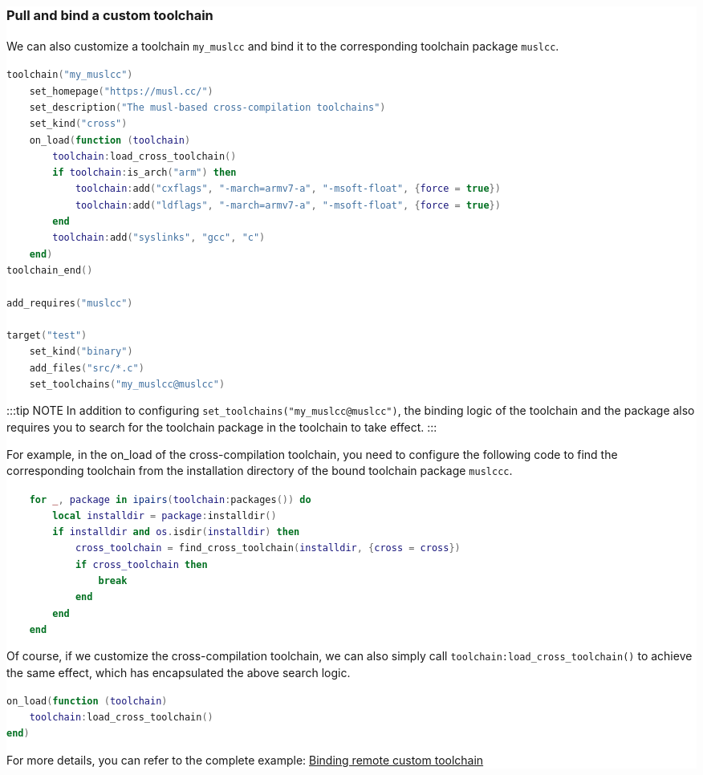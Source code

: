 ### Pull and bind a custom toolchain

We can also customize a toolchain `my_muslcc` and bind it to the corresponding toolchain package `muslcc`.

```lua
toolchain("my_muslcc")
    set_homepage("https://musl.cc/")
    set_description("The musl-based cross-compilation toolchains")
    set_kind("cross")
    on_load(function (toolchain)
        toolchain:load_cross_toolchain()
        if toolchain:is_arch("arm") then
            toolchain:add("cxflags", "-march=armv7-a", "-msoft-float", {force = true})
            toolchain:add("ldflags", "-march=armv7-a", "-msoft-float", {force = true})
        end
        toolchain:add("syslinks", "gcc", "c")
    end)
toolchain_end()

add_requires("muslcc")

target("test")
    set_kind("binary")
    add_files("src/*.c")
    set_toolchains("my_muslcc@muslcc")
```

:::tip NOTE
In addition to configuring `set_toolchains("my_muslcc@muslcc")`, the binding logic of the toolchain and the package also requires you to search for the toolchain package in the toolchain to take effect.
:::

For example, in the on_load of the cross-compilation toolchain, you need to configure the following code to find the corresponding toolchain from the installation directory of the bound toolchain package `muslccc`.

```lua
    for _, package in ipairs(toolchain:packages()) do
        local installdir = package:installdir()
        if installdir and os.isdir(installdir) then
            cross_toolchain = find_cross_toolchain(installdir, {cross = cross})
            if cross_toolchain then
                break
            end
        end
    end
```

Of course, if we customize the cross-compilation toolchain, we can also simply call `toolchain:load_cross_toolchain()` to achieve the same effect, which has encapsulated the above search logic.

```lua
on_load(function (toolchain)
    toolchain:load_cross_toolchain()
end)
```
For more details, you can refer to the complete example: [Binding remote custom toolchain](https://github.com/xmake-io/xmake/blob/dev/tests/projects/package/toolchain_muslcc/xmake.lua)
